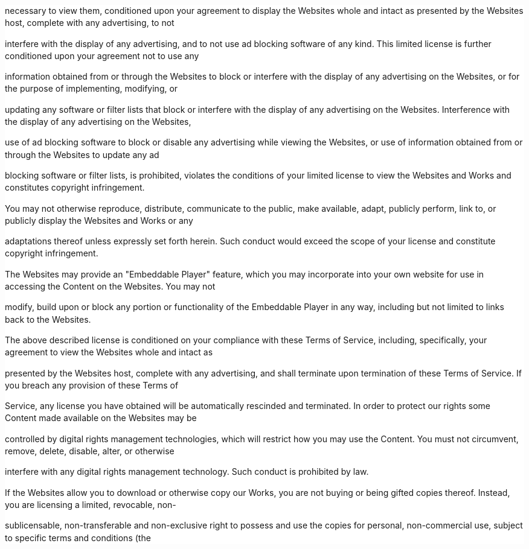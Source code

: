 
necessary to view them, conditioned upon your agreement to display the Websites whole and intact as presented by the Websites host, complete with any advertising, to not


interfere with the display of any advertising, and to not use ad blocking software of any kind. This limited license is further conditioned upon your agreement not to use any


information obtained from or through the Websites to block or interfere with the display of any advertising on the Websites, or for the purpose of implementing, modifying, or


updating any software or filter lists that block or interfere with the display of any advertising on the Websites. Interference with the display of any advertising on the Websites,


use of ad blocking software to block or disable any advertising while viewing the Websites, or use of information obtained from or through the Websites to update any ad


blocking software or filter lists, is prohibited, violates the conditions of your limited license to view the Websites and Works and constitutes copyright infringement.


You may not otherwise reproduce, distribute, communicate to the public, make available, adapt, publicly perform, link to, or publicly display the Websites and Works or any


adaptations thereof unless expressly set forth herein. Such conduct would exceed the scope of your license and constitute copyright infringement.


The Websites may provide an "Embeddable Player" feature, which you may incorporate into your own website for use in accessing the Content on the Websites. You may not


modify, build upon or block any portion or functionality of the Embeddable Player in any way, including but not limited to links back to the Websites.


The above described license is conditioned on your compliance with these Terms of Service, including, specifically, your agreement to view the Websites whole and intact as


presented by the Websites host, complete with any advertising, and shall terminate upon termination of these Terms of Service. If you breach any provision of these Terms of


Service, any license you have obtained will be automatically rescinded and terminated. In order to protect our rights some Content made available on the Websites may be


controlled by digital rights management technologies, which will restrict how you may use the Content. You must not circumvent, remove, delete, disable, alter, or otherwise


interfere with any digital rights management technology. Such conduct is prohibited by law.


If the Websites allow you to download or otherwise copy our Works, you are not buying or being gifted copies thereof. Instead, you are licensing a limited, revocable, non-


sublicensable, non-transferable and non-exclusive right to possess and use the copies for personal, non-commercial use, subject to specific terms and conditions (the
